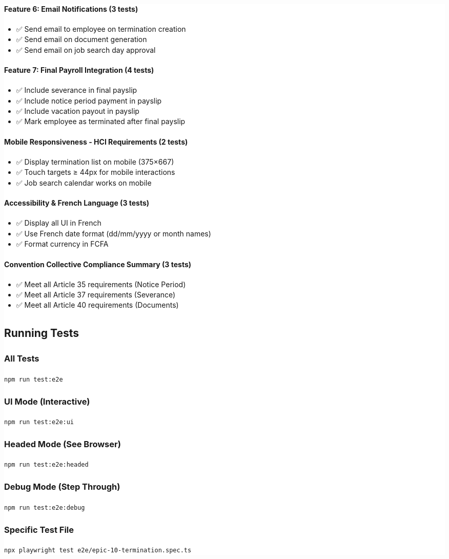 #### Feature 6: Email Notifications (3 tests)
- ✅ Send email to employee on termination creation
- ✅ Send email on document generation
- ✅ Send email on job search day approval

#### Feature 7: Final Payroll Integration (4 tests)
- ✅ Include severance in final payslip
- ✅ Include notice period payment in payslip
- ✅ Include vacation payout in payslip
- ✅ Mark employee as terminated after final payslip

#### Mobile Responsiveness - HCI Requirements (2 tests)
- ✅ Display termination list on mobile (375×667)
- ✅ Touch targets ≥ 44px for mobile interactions
- ✅ Job search calendar works on mobile

#### Accessibility & French Language (3 tests)
- ✅ Display all UI in French
- ✅ Use French date format (dd/mm/yyyy or month names)
- ✅ Format currency in FCFA

#### Convention Collective Compliance Summary (3 tests)
- ✅ Meet all Article 35 requirements (Notice Period)
- ✅ Meet all Article 37 requirements (Severance)
- ✅ Meet all Article 40 requirements (Documents)

## Running Tests

### All Tests
```bash
npm run test:e2e
```

### UI Mode (Interactive)
```bash
npm run test:e2e:ui
```

### Headed Mode (See Browser)
```bash
npm run test:e2e:headed
```

### Debug Mode (Step Through)
```bash
npm run test:e2e:debug
```

### Specific Test File
```bash
npx playwright test e2e/epic-10-termination.spec.ts
```
